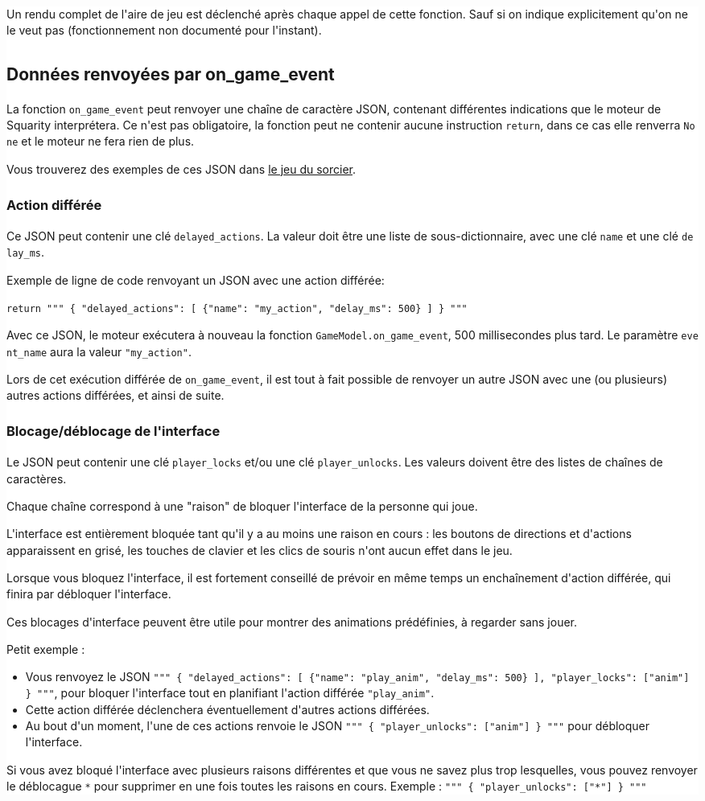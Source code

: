 Un rendu complet de l'aire de jeu est déclenché après chaque appel de cette fonction. Sauf si on indique explicitement qu'on ne le veut pas (fonctionnement non documenté pour l'instant).


## Données renvoyées par on_game_event

La fonction `on_game_event` peut renvoyer une chaîne de caractère JSON, contenant différentes indications que le moteur de Squarity interprétera. Ce n'est pas obligatoire, la fonction peut ne contenir aucune instruction `return`, dans ce cas elle renverra `None` et le moteur ne fera rien de plus.

Vous trouverez des exemples de ces JSON dans [le jeu du sorcier](https://squarity.pythonanywhere.com/game/#fetchez_example_magician).

### Action différée

Ce JSON peut contenir une clé `delayed_actions`. La valeur doit être une liste de sous-dictionnaire, avec une clé `name` et une clé `delay_ms`.

Exemple de ligne de code renvoyant un JSON avec une action différée:

`return """ { "delayed_actions": [ {"name": "my_action", "delay_ms": 500} ] } """`

Avec ce JSON, le moteur exécutera à nouveau la fonction `GameModel.on_game_event`, 500 millisecondes plus tard. Le paramètre `event_name` aura la valeur `"my_action"`.

Lors de cet exécution différée de `on_game_event`, il est tout à fait possible de renvoyer un autre JSON avec une (ou plusieurs) autres actions différées, et ainsi de suite.

### Blocage/déblocage de l'interface

Le JSON peut contenir une clé `player_locks` et/ou une clé `player_unlocks`. Les valeurs doivent être des listes de chaînes de caractères.

Chaque chaîne correspond à une "raison" de bloquer l'interface de la personne qui joue.

L'interface est entièrement bloquée tant qu'il y a au moins une raison en cours : les boutons de directions et d'actions apparaissent en grisé, les touches de clavier et les clics de souris n'ont aucun effet dans le jeu.

Lorsque vous bloquez l'interface, il est fortement conseillé de prévoir en même temps un enchaînement d'action différée, qui finira par débloquer l'interface.

Ces blocages d'interface peuvent être utile pour montrer des animations prédéfinies, à regarder sans jouer.

Petit exemple :

 - Vous renvoyez le JSON `""" { "delayed_actions": [ {"name": "play_anim", "delay_ms": 500} ], "player_locks": ["anim"] } """`, pour bloquer l'interface tout en planifiant l'action différée `"play_anim"`.
 - Cette action différée déclenchera éventuellement d'autres actions différées.
 - Au bout d'un moment, l'une de ces actions renvoie le JSON `""" { "player_unlocks": ["anim"] } """` pour débloquer l'interface.

Si vous avez bloqué l'interface avec plusieurs raisons différentes et que vous ne savez plus trop lesquelles, vous pouvez renvoyer le déblocague `*` pour supprimer en une fois toutes les raisons en cours. Exemple : `""" { "player_unlocks": ["*"] } """`
